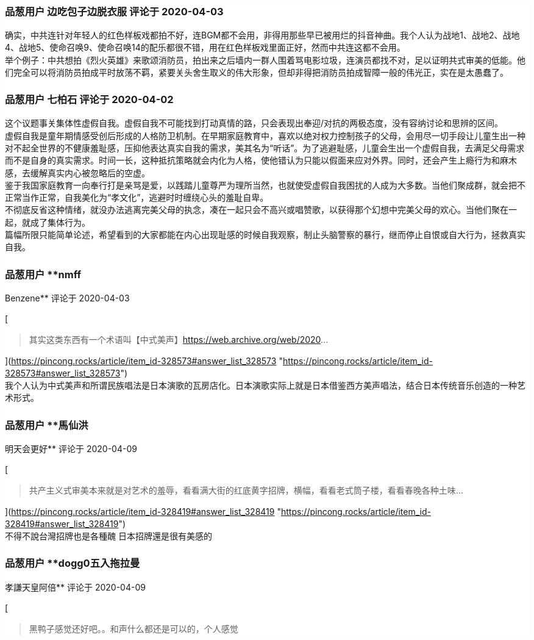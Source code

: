

            
### 品葱用户 **边吃包子边脱衣服** 评论于 2020-04-03
        
确实，中共连针对年轻人的红色样板戏都拍不好，连BGM都不会用，非得用那些早已被用烂的抖音神曲。我个人认为战地1、战地2、战地4、战地5、使命召唤9、使命召唤14的配乐都很不错，用在红色样板戏里面正好，然而中共连这都不会用。  
举个例子：中共想拍《烈火英雄》来歌颂消防员，拍出来之后墙内一群人围着骂电影垃圾，连演员都找不对，足以证明共式审美的低能。他们完全可以将消防员拍成平时放荡不羁，紧要关头舍生取义的伟大形象，但却非得把消防员拍成智障一般的伟光正，实在是太愚蠢了。
        


            
### 品葱用户 **七柏石** 评论于 2020-04-02
        
这个议题事关集体性虚假自我。虚假自我不可能找到打动真情的路，只会表现出奉迎/对抗的两极态度，没有容纳讨论和思辨的区间。  
虚假自我是童年期情感受创后形成的人格防卫机制。在早期家庭教育中，喜欢以绝对权力控制孩子的父母，会用尽一切手段让儿童生出一种对不起全世界的不健康羞耻感，压抑他表达真实自我的需求，美其名为“听话”。为了逃避耻感，儿童会生出一个虚假自我，去满足父母需求而不是自身的真实需求。时间一长，这种抵抗策略就会内化为人格，使他错认为只能以假面来应对外界。同时，还会产生上瘾行为和麻木感，去缓解真实内心被忽略后的空虚。  
鉴于我国家庭教育一向奉行打是亲骂是爱，以践踏儿童尊严为理所当然，也就使受虚假自我困扰的人成为大多数。当他们聚成群，就会把不正常当作正常，自我美化为“孝文化”，逃避时时缠绕心头的羞耻自卑。  
不彻底反省这种情绪，就没办法逃离完美父母的执念，凑在一起只会不高兴或唱赞歌，以获得那个幻想中完美父母的欢心。当他们聚在一起，就成了集体行为。  
篇幅所限只能简单论述，希望看到的大家都能在内心出现耻感的时候自我观察，制止头脑警察的暴行，继而停止自恨或自大行为，拯救真实自我。
        


            
### 品葱用户 **nmff 
Benzene** 评论于 2020-04-03
        
[

> 其实这类东西有一个术语叫【中式美声】https://web.archive.org/web/2020...

](https://pincong.rocks/article/item_id-328573#answer_list_328573 "https://pincong.rocks/article/item_id-328573#answer_list_328573")  
我个人认为中式美声和所谓民族唱法是日本演歌的瓦房店化。日本演歌实际上就是日本借鉴西方美声唱法，结合日本传统音乐创造的一种艺术形式。
        


            
### 品葱用户 **馬仙洪 
明天会更好** 评论于 2020-04-09
        
[

> 共产主义式审美本来就是对艺术的羞辱，看看满大街的红底黄字招牌，横幅，看看老式筒子楼，看看春晚各种土味...

](https://pincong.rocks/article/item_id-328419#answer_list_328419 "https://pincong.rocks/article/item_id-328419#answer_list_328419")  
不得不說台灣招牌也是各種醜 日本招牌還是很有美感的
        


            
### 品葱用户 **dogg0五入拖拉曼 
孝謙天皇阿倍** 评论于 2020-04-09
        
[

> 黑鸭子感觉还好吧。。和声什么都还是可以的，个人感觉
